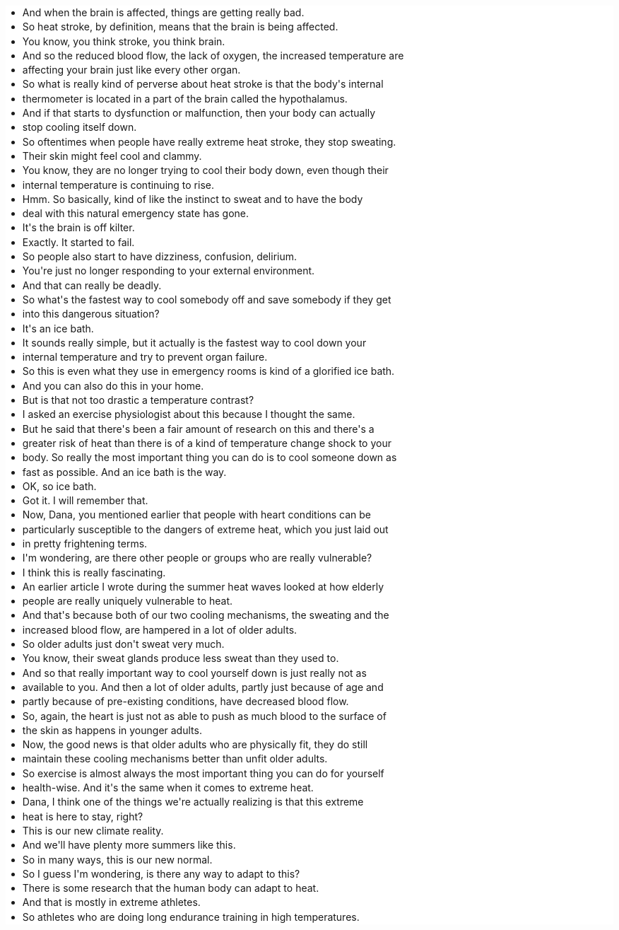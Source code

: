 *  And when the brain is affected, things are getting really bad.
*  So heat stroke, by definition, means that the brain is being affected.
*  You know, you think stroke, you think brain.
*  And so the reduced blood flow, the lack of oxygen, the increased temperature are
*  affecting your brain just like every other organ.
*  So what is really kind of perverse about heat stroke is that the body's internal
*  thermometer is located in a part of the brain called the hypothalamus.
*  And if that starts to dysfunction or malfunction, then your body can actually
*  stop cooling itself down.
*  So oftentimes when people have really extreme heat stroke, they stop sweating.
*  Their skin might feel cool and clammy.
*  You know, they are no longer trying to cool their body down, even though their
*  internal temperature is continuing to rise.
*  Hmm. So basically, kind of like the instinct to sweat and to have the body
*  deal with this natural emergency state has gone.
*  It's the brain is off kilter.
*  Exactly. It started to fail.
*  So people also start to have dizziness, confusion, delirium.
*  You're just no longer responding to your external environment.
*  And that can really be deadly.
*  So what's the fastest way to cool somebody off and save somebody if they get
*  into this dangerous situation?
*  It's an ice bath.
*  It sounds really simple, but it actually is the fastest way to cool down your
*  internal temperature and try to prevent organ failure.
*  So this is even what they use in emergency rooms is kind of a glorified ice bath.
*  And you can also do this in your home.
*  But is that not too drastic a temperature contrast?
*  I asked an exercise physiologist about this because I thought the same.
*  But he said that there's been a fair amount of research on this and there's a
*  greater risk of heat than there is of a kind of temperature change shock to your
*  body. So really the most important thing you can do is to cool someone down as
*  fast as possible. And an ice bath is the way.
*  OK, so ice bath.
*  Got it. I will remember that.
*  Now, Dana, you mentioned earlier that people with heart conditions can be
*  particularly susceptible to the dangers of extreme heat, which you just laid out
*  in pretty frightening terms.
*  I'm wondering, are there other people or groups who are really vulnerable?
*  I think this is really fascinating.
*  An earlier article I wrote during the summer heat waves looked at how elderly
*  people are really uniquely vulnerable to heat.
*  And that's because both of our two cooling mechanisms, the sweating and the
*  increased blood flow, are hampered in a lot of older adults.
*  So older adults just don't sweat very much.
*  You know, their sweat glands produce less sweat than they used to.
*  And so that really important way to cool yourself down is just really not as
*  available to you. And then a lot of older adults, partly just because of age and
*  partly because of pre-existing conditions, have decreased blood flow.
*  So, again, the heart is just not as able to push as much blood to the surface of
*  the skin as happens in younger adults.
*  Now, the good news is that older adults who are physically fit, they do still
*  maintain these cooling mechanisms better than unfit older adults.
*  So exercise is almost always the most important thing you can do for yourself
*  health-wise. And it's the same when it comes to extreme heat.
*  Dana, I think one of the things we're actually realizing is that this extreme
*  heat is here to stay, right?
*  This is our new climate reality.
*  And we'll have plenty more summers like this.
*  So in many ways, this is our new normal.
*  So I guess I'm wondering, is there any way to adapt to this?
*  There is some research that the human body can adapt to heat.
*  And that is mostly in extreme athletes.
*  So athletes who are doing long endurance training in high temperatures.